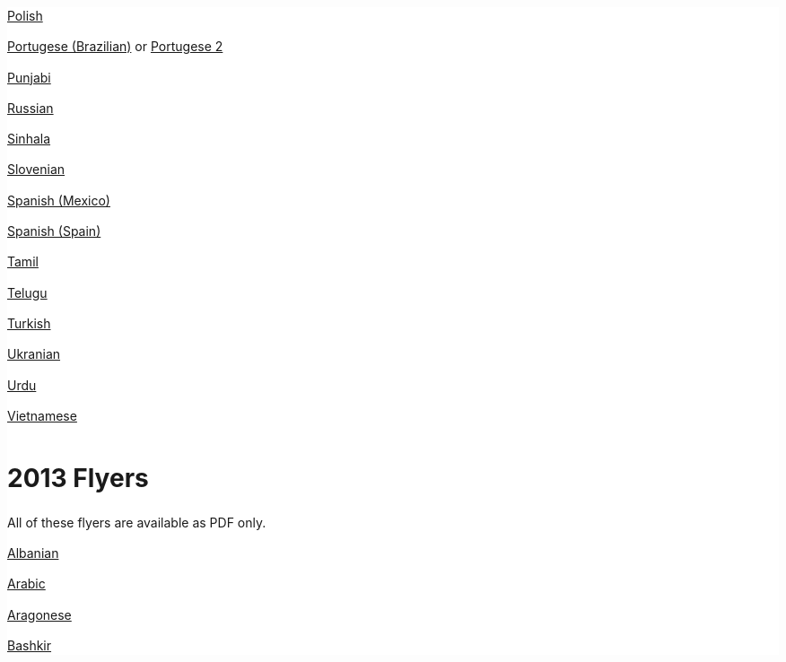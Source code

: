 [Polish](http://code.google.com/p/google-summer-of-code/downloads/detail?name=GSoC2014FlyerA4-Polish.pdf)

[Portugese (Brazilian)](http://code.google.com/p/google-summer-of-code/downloads/detail?name=GSoC2014FlyerA4_pt_BR.pdf) or [Portugese 2](http://code.google.com/p/google-summer-of-code/downloads/detail?name=Portugese_translation_samir.pdf)

[Punjabi](https://drive.google.com/file/d/0BwL4N-OdGxhQazhyQXBqTXZ0M3c/edit?usp=sharing)

[Russian](http://code.google.com/p/google-summer-of-code/downloads/detail?name=GSoC2014RussianFlyer.pdf)

[Sinhala](http://code.google.com/p/google-summer-of-code/downloads/detail?name=GSoC2014FlyerA4.si.pdf)

[Slovenian](https://code.google.com/p/google-summer-of-code/downloads/detail?name=GSoC2014Flyer_sl.pdf)

[Spanish (Mexico)](http://code.google.com/p/google-summer-of-code/downloads/detail?name=GSoC2014Flyer-es_mx.pdf)

[Spanish (Spain)](http://code.google.com/p/google-summer-of-code/downloads/detail?name=GSoC2014Flyeres_ES.pdf)

[Tamil](http://code.google.com/p/google-summer-of-code/downloads/detail?name=GSoC2014FlyerA4-Tamil.pdf)

[Telugu](http://code.google.com/p/google-summer-of-code/downloads/detail?name=GSoC2014FlyerTelugu.pdf)

[Turkish](http://code.google.com/p/google-summer-of-code/downloads/detail?name=GSoC2012Flyer.TR.pdf)

[Ukranian](http://code.google.com/p/google-summer-of-code/downloads/detail?name=Ukrainian_translation_Dhwanit.pdf)

[Urdu](https://code.google.com/p/google-summer-of-code/downloads/detail?name=GSoC%202014%20Flyer%20Urdu%20by%20Ahsan%20Ali%20Shahid.pdf&can=2&q=#makechanges)

[Vietnamese](https://code.google.com/p/google-summer-of-code/downloads/detail?name=Google%20flyer_Vietnamese.pdf&can=2&q=#makechanges)

# 2013 Flyers #

All of these flyers are available as PDF only.

[Albanian](http://code.google.com/p/google-summer-of-code/downloads/detail?name=GSoC2013FlyerA4.sq.pdf)

[Arabic](http://code.google.com/p/google-summer-of-code/downloads/detail?name=GSoC2013FlyerA4Arabic.pdf)

[Aragonese](http://code.google.com/p/google-summer-of-code/downloads/detail?name=GSoC2013FlyerA4.an.pdf)

[Bashkir](http://code.google.com/p/google-summer-of-code/downloads/detail?name=GSoC2013FlyerA4.ba.pdf)
